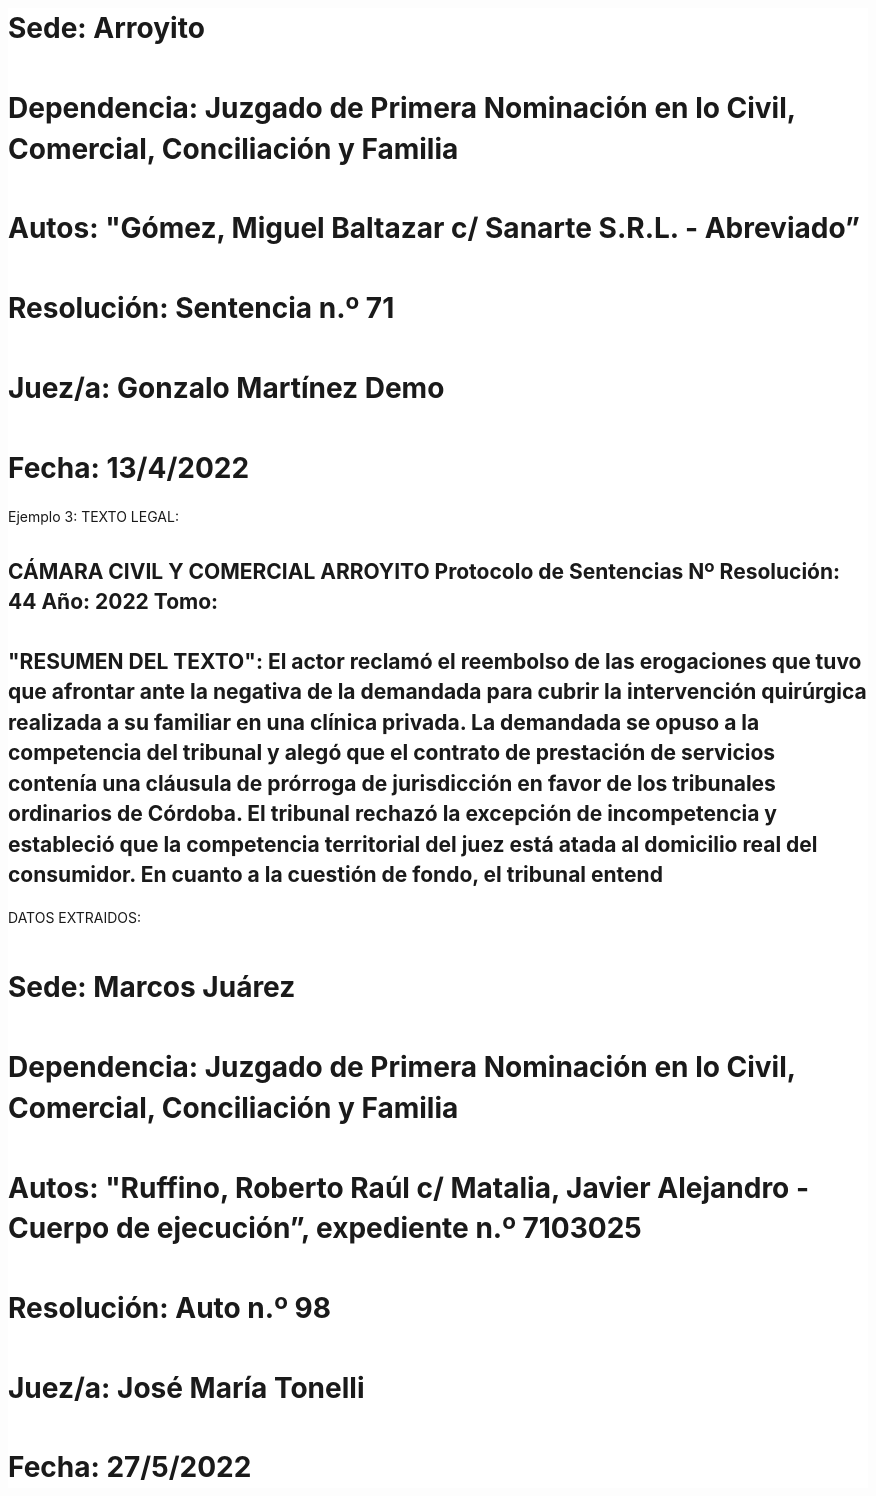 # Sede: Arroyito
# Dependencia: Juzgado de Primera Nominación en lo Civil, Comercial, Conciliación y Familia
# Autos: "Gómez, Miguel Baltazar c/ Sanarte S.R.L. - Abreviado”
# Resolución: Sentencia n.º 71
# Juez/a: Gonzalo Martínez Demo
# Fecha: 13/4/2022

Ejemplo 3:
TEXTO LEGAL:

CÁMARA CIVIL Y COMERCIAL
ARROYITO
Protocolo de Sentencias
Nº Resolución: 44
Año: 2022 Tomo:
-------------------
"RESUMEN DEL TEXTO":
El actor reclamó el reembolso de las erogaciones que tuvo que afrontar ante la negativa de
la demandada para cubrir la intervención quirúrgica realizada a su familiar en una clínica
privada. La demandada se opuso a la competencia del tribunal y alegó que el contrato de
prestación de servicios contenía una cláusula de prórroga de jurisdicción en favor de los
tribunales ordinarios de Córdoba. El tribunal rechazó la excepción de incompetencia y
estableció que la competencia territorial del juez está atada al domicilio real del consumidor.
En cuanto a la cuestión de fondo, el tribunal entend
-------------------
DATOS EXTRAIDOS:
# Sede: Marcos Juárez
# Dependencia: Juzgado de Primera Nominación en lo Civil, Comercial, Conciliación y Familia
# Autos: "Ruffino, Roberto Raúl c/ Matalia, Javier Alejandro - Cuerpo de ejecución”, expediente n.º 7103025
# Resolución: Auto n.º 98
# Juez/a: José María Tonelli
# Fecha: 27/5/2022
